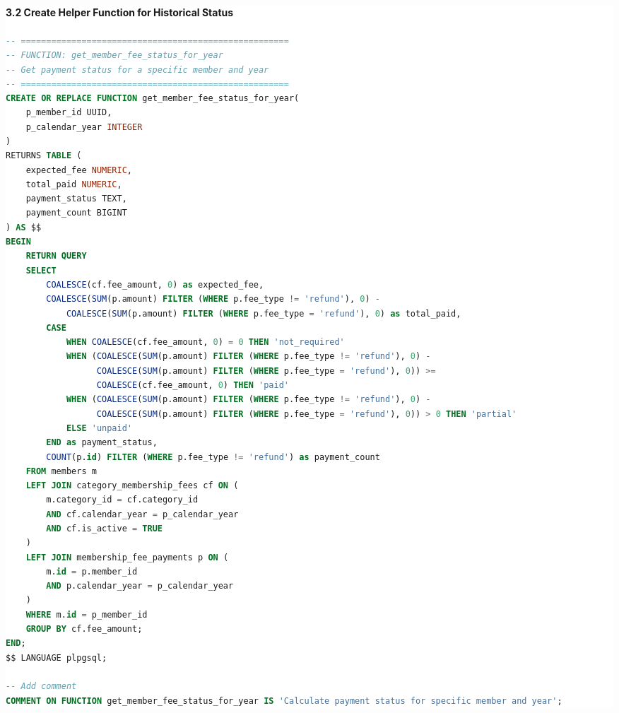 #### 3.2 Create Helper Function for Historical Status

```sql
-- =====================================================
-- FUNCTION: get_member_fee_status_for_year
-- Get payment status for a specific member and year
-- =====================================================
CREATE OR REPLACE FUNCTION get_member_fee_status_for_year(
    p_member_id UUID,
    p_calendar_year INTEGER
)
RETURNS TABLE (
    expected_fee NUMERIC,
    total_paid NUMERIC,
    payment_status TEXT,
    payment_count BIGINT
) AS $$
BEGIN
    RETURN QUERY
    SELECT
        COALESCE(cf.fee_amount, 0) as expected_fee,
        COALESCE(SUM(p.amount) FILTER (WHERE p.fee_type != 'refund'), 0) -
            COALESCE(SUM(p.amount) FILTER (WHERE p.fee_type = 'refund'), 0) as total_paid,
        CASE
            WHEN COALESCE(cf.fee_amount, 0) = 0 THEN 'not_required'
            WHEN (COALESCE(SUM(p.amount) FILTER (WHERE p.fee_type != 'refund'), 0) -
                  COALESCE(SUM(p.amount) FILTER (WHERE p.fee_type = 'refund'), 0)) >=
                  COALESCE(cf.fee_amount, 0) THEN 'paid'
            WHEN (COALESCE(SUM(p.amount) FILTER (WHERE p.fee_type != 'refund'), 0) -
                  COALESCE(SUM(p.amount) FILTER (WHERE p.fee_type = 'refund'), 0)) > 0 THEN 'partial'
            ELSE 'unpaid'
        END as payment_status,
        COUNT(p.id) FILTER (WHERE p.fee_type != 'refund') as payment_count
    FROM members m
    LEFT JOIN category_membership_fees cf ON (
        m.category_id = cf.category_id
        AND cf.calendar_year = p_calendar_year
        AND cf.is_active = TRUE
    )
    LEFT JOIN membership_fee_payments p ON (
        m.id = p.member_id
        AND p.calendar_year = p_calendar_year
    )
    WHERE m.id = p_member_id
    GROUP BY cf.fee_amount;
END;
$$ LANGUAGE plpgsql;

-- Add comment
COMMENT ON FUNCTION get_member_fee_status_for_year IS 'Calculate payment status for specific member and year';
```
